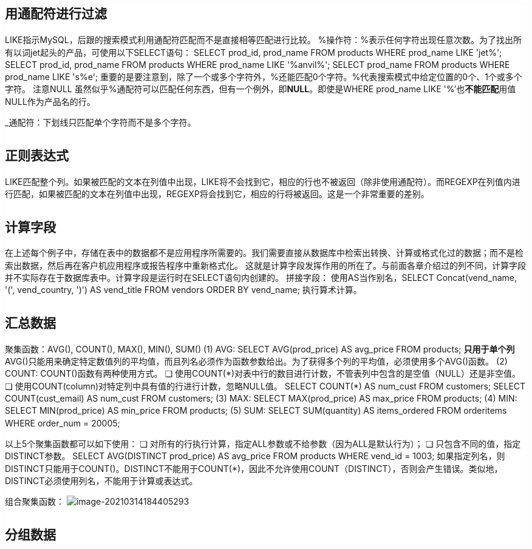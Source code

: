 ##  用通配符进行过滤

LIKE指示MySQL，后跟的搜索模式利用通配符匹配而不是直接相等匹配进行比较。
%操作符：%表示任何字符出现任意次数。为了找出所有以词jet起头的产品，可使用以下SELECT语句：
				   SELECT prod_id, prod_name FROM products WHERE prod_name LIKE 'jet%';
					SELECT prod_id, prod_name FROM products WHERE prod_name LIKE '%anvil%';
					SELECT prod_name FROM products WHERE prod_name LIKE 's%e';
重要的是要注意到，除了一个或多个字符外，%还能匹配0个字符。%代表搜索模式中给定位置的0个、1个或多个字符。
注意NULL 虽然似乎%通配符可以匹配任何东西，但有一个例外，即**NULL**。即使是WHERE prod_name LIKE '%’也**不能匹配**用值NULL作为产品名的行。

_通配符：下划线只匹配单个字符而不是多个字符。

## 正则表达式

LIKE匹配整个列。如果被匹配的文本在列值中出现，LIKE将不会找到它，相应的行也不被返回（除非使用通配符）。而REGEXP在列值内进行匹配，如果被匹配的文本在列值中出现，REGEXP将会找到它，相应的行将被返回。这是一个非常重要的差别。

## 计算字段

在上述每个例子中，存储在表中的数据都不是应用程序所需要的。我们需要直接从数据库中检索出转换、计算或格式化过的数据；而不是检索出数据，然后再在客户机应用程序或报告程序中重新格式化。
这就是计算字段发挥作用的所在了。与前面各章介绍过的列不同，计算字段并不实际存在于数据库表中。计算字段是运行时在SELECT语句内创建的。
拼接字段： 使用AS当作别名，SELECT Concat(vend_name, '(', vend_country, ')') AS vend_title FROM vendors ORDER BY vend_name;
执行算术计算。

## 汇总数据

聚集函数：AVG(), COUNT(), MAX(), MIN(), SUM()
(1) AVG:  SELECT AVG(prod_price) AS avg_price FROM products;
**只用于单个列** AVG()只能用来确定特定数值列的平均值，而且列名必须作为函数参数给出。为了获得多个列的平均值，必须使用多个AVG()函数。
(2) COUNT:
COUNT()函数有两种使用方式。
	❑ 使用COUNT(\*)对表中行的数目进行计数，不管表列中包含的是空值（NULL）还是非空值。
	❑ 使用COUNT(column)对特定列中具有值的行进行计数，忽略NULL值。
 SELECT COUNT(*) AS num_cust FROM customers;
 SELECT COUNT(cust_email) AS num_cust FROM customers;
(3) MAX: SELECT MAX(prod_price) AS max_price FROM products;
(4) MIN:  SELECT MIN(prod_price) AS min_price FROM products;
(5) SUM: SELECT SUM(quantity) AS items_ordered FROM orderitems WHERE order_num = 20005;

以上5个聚集函数都可以如下使用：
	❑ 对所有的行执行计算，指定ALL参数或不给参数（因为ALL是默认行为）；
	❑ 只包含不同的值，指定DISTINCT参数。
 SELECT AVG(DISTINCT prod_price) AS avg_price FROM products WHERE vend_id = 1003;
如果指定列名，则DISTINCT只能用于COUNT()。DISTINCT不能用于COUNT(*)，因此不允许使用COUNT（DISTINCT），否则会产生错误。类似地，DISTINCT必须使用列名，不能用于计算或表达式。

组合聚集函数：
![image-20210314184405293](C:\Users\sure\AppData\Roaming\Typora\typora-user-images\image-20210314184405293.png)

## 分组数据
